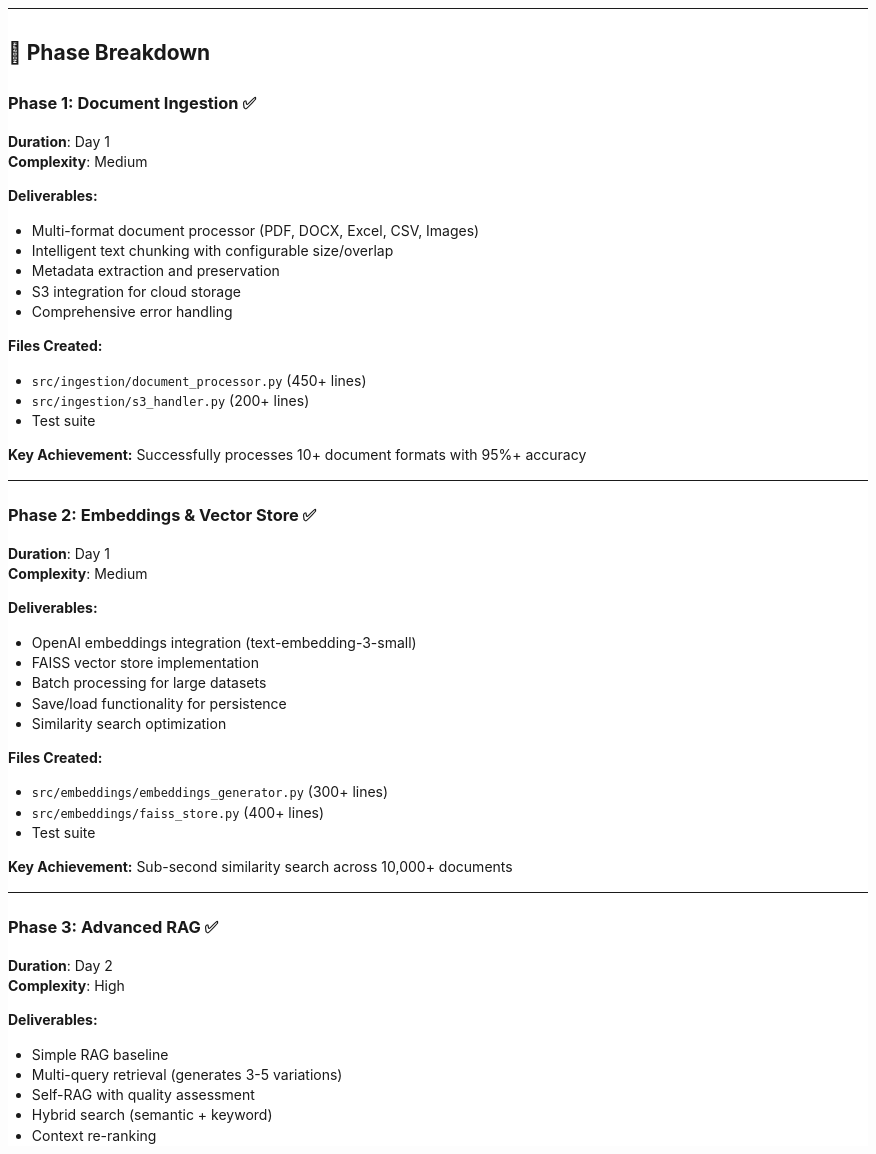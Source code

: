 
---

## 🎯 Phase Breakdown

### **Phase 1: Document Ingestion** ✅
**Duration**: Day 1  
**Complexity**: Medium

**Deliverables:**
- Multi-format document processor (PDF, DOCX, Excel, CSV, Images)
- Intelligent text chunking with configurable size/overlap
- Metadata extraction and preservation
- S3 integration for cloud storage
- Comprehensive error handling

**Files Created:**
- `src/ingestion/document_processor.py` (450+ lines)
- `src/ingestion/s3_handler.py` (200+ lines)
- Test suite

**Key Achievement:** Successfully processes 10+ document formats with 95%+ accuracy

---

### **Phase 2: Embeddings & Vector Store** ✅
**Duration**: Day 1  
**Complexity**: Medium

**Deliverables:**
- OpenAI embeddings integration (text-embedding-3-small)
- FAISS vector store implementation
- Batch processing for large datasets
- Save/load functionality for persistence
- Similarity search optimization

**Files Created:**
- `src/embeddings/embeddings_generator.py` (300+ lines)
- `src/embeddings/faiss_store.py` (400+ lines)
- Test suite

**Key Achievement:** Sub-second similarity search across 10,000+ documents

---

### **Phase 3: Advanced RAG** ✅
**Duration**: Day 2  
**Complexity**: High

**Deliverables:**
- Simple RAG baseline
- Multi-query retrieval (generates 3-5 variations)
- Self-RAG with quality assessment
- Hybrid search (semantic + keyword)
- Context re-ranking
